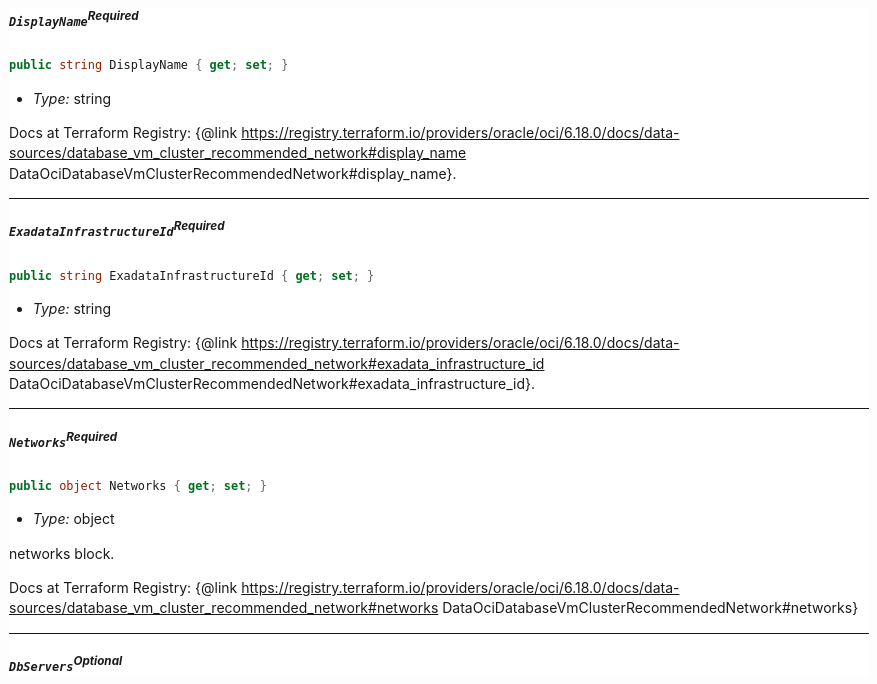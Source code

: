 ##### `DisplayName`<sup>Required</sup> <a name="DisplayName" id="rhizo-co-terraform-provider-oci.dataOciDatabaseVmClusterRecommendedNetwork.DataOciDatabaseVmClusterRecommendedNetworkConfig.property.displayName"></a>

```csharp
public string DisplayName { get; set; }
```

- *Type:* string

Docs at Terraform Registry: {@link https://registry.terraform.io/providers/oracle/oci/6.18.0/docs/data-sources/database_vm_cluster_recommended_network#display_name DataOciDatabaseVmClusterRecommendedNetwork#display_name}.

---

##### `ExadataInfrastructureId`<sup>Required</sup> <a name="ExadataInfrastructureId" id="rhizo-co-terraform-provider-oci.dataOciDatabaseVmClusterRecommendedNetwork.DataOciDatabaseVmClusterRecommendedNetworkConfig.property.exadataInfrastructureId"></a>

```csharp
public string ExadataInfrastructureId { get; set; }
```

- *Type:* string

Docs at Terraform Registry: {@link https://registry.terraform.io/providers/oracle/oci/6.18.0/docs/data-sources/database_vm_cluster_recommended_network#exadata_infrastructure_id DataOciDatabaseVmClusterRecommendedNetwork#exadata_infrastructure_id}.

---

##### `Networks`<sup>Required</sup> <a name="Networks" id="rhizo-co-terraform-provider-oci.dataOciDatabaseVmClusterRecommendedNetwork.DataOciDatabaseVmClusterRecommendedNetworkConfig.property.networks"></a>

```csharp
public object Networks { get; set; }
```

- *Type:* object

networks block.

Docs at Terraform Registry: {@link https://registry.terraform.io/providers/oracle/oci/6.18.0/docs/data-sources/database_vm_cluster_recommended_network#networks DataOciDatabaseVmClusterRecommendedNetwork#networks}

---

##### `DbServers`<sup>Optional</sup> <a name="DbServers" id="rhizo-co-terraform-provider-oci.dataOciDatabaseVmClusterRecommendedNetwork.DataOciDatabaseVmClusterRecommendedNetworkConfig.property.dbServers"></a>
